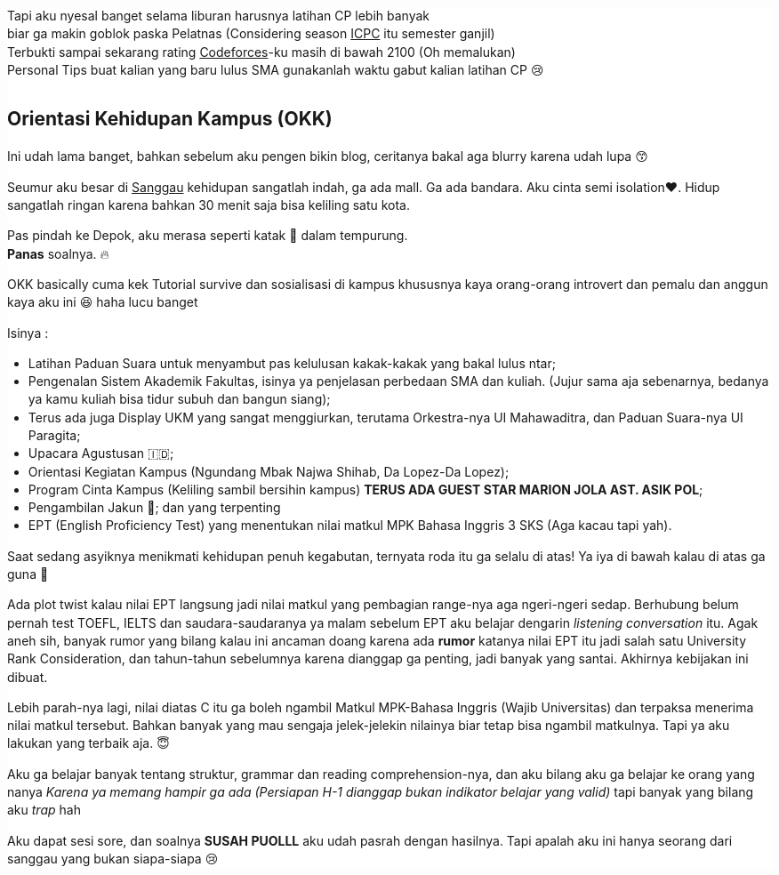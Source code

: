 Tapi aku nyesal banget selama liburan harusnya latihan CP lebih banyak <br> biar ga makin goblok paska Pelatnas (Considering season [ICPC](http://icpc.baylor.edu/) itu semester ganjil) <br>
Terbukti sampai sekarang rating [Codeforces](https://codeforces.com/profile/hocky)-ku masih di bawah 2100 (Oh memalukan) <br>
Personal Tips buat kalian yang baru lulus SMA gunakanlah waktu gabut kalian latihan CP :cry:

## Orientasi Kehidupan Kampus (OKK)

Ini udah lama banget, bahkan sebelum aku pengen bikin blog, ceritanya bakal aga blurry karena udah lupa :kissing_smiling_eyes:

Seumur aku besar di [Sanggau](https://id.wikipedia.org/wiki/Kabupaten_Sanggau) kehidupan sangatlah indah, ga ada mall. Ga ada bandara. Aku cinta semi isolation:heart:. Hidup sangatlah ringan karena bahkan 30 menit saja bisa keliling satu kota.

Pas pindah ke Depok, aku merasa seperti katak :frog: dalam tempurung. <br> **Panas** soalnya. :fire:

OKK basically cuma kek Tutorial survive dan sosialisasi di kampus khususnya kaya orang-orang introvert dan pemalu dan anggun kaya aku ini :laughing: haha lucu banget

Isinya :
* Latihan Paduan Suara untuk menyambut pas kelulusan kakak-kakak yang bakal lulus ntar;
* Pengenalan Sistem Akademik Fakultas, isinya ya penjelasan perbedaan SMA dan kuliah. (Jujur sama aja sebenarnya, bedanya ya kamu kuliah bisa tidur subuh dan bangun siang);
* Terus ada juga Display UKM yang sangat menggiurkan, terutama Orkestra-nya UI Mahawaditra, dan Paduan Suara-nya UI Paragita;
* Upacara Agustusan :indonesia:;
* Orientasi Kegiatan Kampus (Ngundang Mbak Najwa Shihab, Da Lopez-Da Lopez);
* Program Cinta Kampus (Keliling sambil bersihin kampus) **TERUS ADA GUEST STAR MARION JOLA AST. ASIK POL**;
* Pengambilan Jakun :yellow_heart:; dan yang terpenting
* EPT (English Proficiency Test) yang menentukan nilai matkul MPK Bahasa Inggris 3 SKS (Aga kacau tapi yah).

Saat sedang asyiknya menikmati kehidupan penuh kegabutan, ternyata roda itu ga selalu di atas! Ya iya di bawah kalau di atas ga guna :thinking:

Ada plot twist kalau nilai EPT langsung jadi nilai matkul yang pembagian range-nya aga ngeri-ngeri sedap. Berhubung belum pernah test TOEFL, IELTS dan saudara-saudaranya ya malam sebelum EPT aku belajar dengarin *listening conversation* itu. Agak aneh sih, banyak rumor yang bilang kalau ini ancaman doang karena ada **rumor** katanya nilai EPT itu jadi salah satu University Rank Consideration, dan tahun-tahun sebelumnya karena dianggap ga penting, jadi banyak yang santai. Akhirnya kebijakan ini dibuat.

Lebih parah-nya lagi, nilai diatas C itu ga boleh ngambil Matkul MPK-Bahasa Inggris (Wajib Universitas) dan terpaksa menerima nilai matkul tersebut. Bahkan banyak yang mau sengaja jelek-jelekin nilainya biar tetap bisa ngambil matkulnya. Tapi ya aku lakukan yang terbaik aja. :innocent:

Aku ga belajar banyak tentang struktur, grammar dan reading comprehension-nya, dan aku bilang aku ga belajar ke orang yang nanya *Karena ya memang hampir ga ada (Persiapan H-1 dianggap bukan indikator belajar yang valid)* tapi banyak yang bilang aku *trap* hah

Aku dapat sesi sore, dan soalnya **SUSAH PUOLLL** aku udah pasrah dengan hasilnya. Tapi apalah aku ini hanya seorang dari sanggau yang bukan siapa-siapa :cry:
